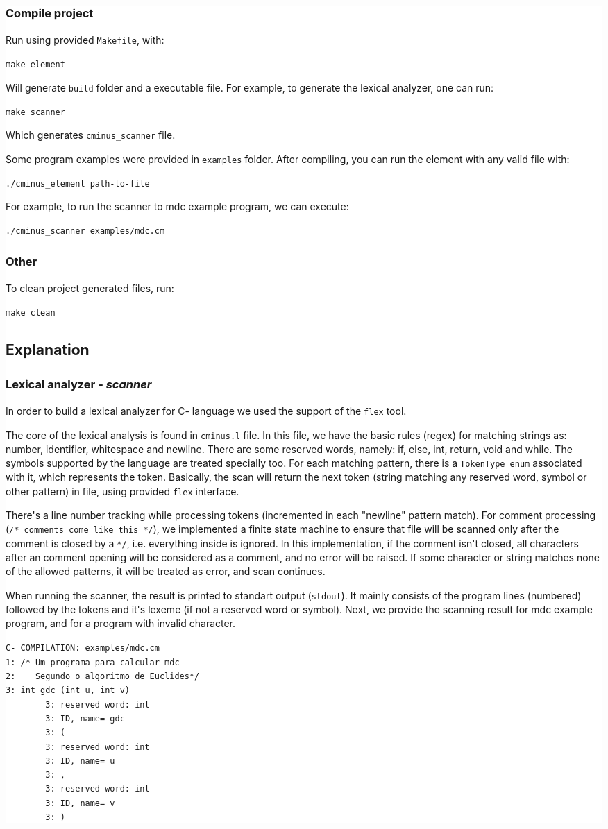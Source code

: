  ### Compile project

Run using provided `Makefile`, with:
 ```
 make element
 ```
Will generate `build` folder and a executable file. For example, to generate the lexical analyzer, one can run:
 ```
 make scanner
 ```
Which generates `cminus_scanner` file.

Some program examples were provided in `examples` folder. After compiling, you can run the element with any valid file with:
 ```
./cminus_element path-to-file
 ```
 For example, to run the scanner to mdc example program, we can execute:
```
./cminus_scanner examples/mdc.cm
```
 ### Other

 To clean project generated files, run:
 ```
 make clean
 ```

## Explanation
### Lexical analyzer - _scanner_

In order to build a lexical analyzer for C- language we used the support of the `flex` tool. 

The core of the lexical analysis is found in `cminus.l` file. In this file, we have the basic rules (regex) for matching strings as: number, identifier, whitespace and newline. There are some reserved words, namely: if, else, int, return, void and while. The symbols supported by the language are treated specially too. For each matching pattern, there is a `TokenType enum` associated with it, which represents the token. Basically, the scan will return the next token (string matching any reserved word, symbol or other pattern) in file, using provided `flex` interface. 

There's a line number tracking while processing tokens (incremented in each "newline" pattern match). For comment processing (`/* comments come like this */`), we implemented a finite state machine to ensure that file will be scanned only after the comment is closed by a `*/`, i.e. everything inside is ignored. In this implementation, if the comment isn't closed, all characters after an comment opening will be considered as a comment, and no error will be raised. If some character or string matches none of the allowed patterns, it will be treated as error, and scan continues.

When running the scanner, the result is printed to standart output (`stdout`). It mainly consists of the program lines (numbered) followed by the tokens and it's lexeme (if not a reserved word or symbol). Next, we provide the scanning result for mdc example program, and for a program with invalid character.

```
C- COMPILATION: examples/mdc.cm
1: /* Um programa para calcular mdc 
2:    Segundo o algoritmo de Euclides*/
3: int gdc (int u, int v)
        3: reserved word: int
        3: ID, name= gdc
        3: (
        3: reserved word: int
        3: ID, name= u
        3: ,
        3: reserved word: int
        3: ID, name= v
        3: )
```